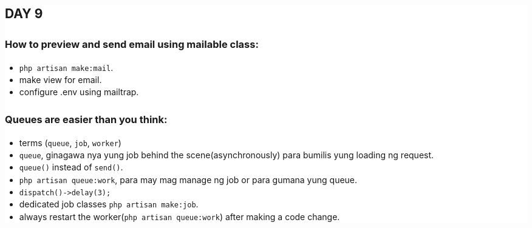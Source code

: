 ## DAY 9

### How to preview and send email using mailable class:
- `php artisan make:mail`.
- make view for email.
- configure .env using mailtrap.

### Queues are easier than you think:
- terms (`queue`, `job`, `worker`)
- `queue`, ginagawa nya yung job behind the scene(asynchronously) para bumilis yung loading ng request.
- `queue()` instead of `send()`.
- `php artisan queue:work`, para may mag manage ng job or para gumana yung queue.
- `dispatch()->delay(3);`
- dedicated job classes `php artisan make:job`.
- always restart the worker(`php artisan queue:work`) after making a code change.

